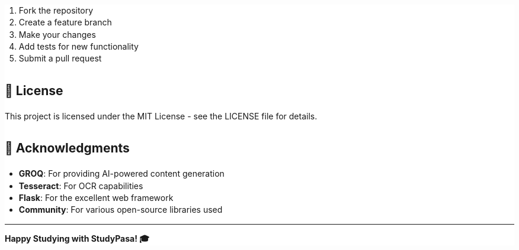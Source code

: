 1. Fork the repository
2. Create a feature branch
3. Make your changes
4. Add tests for new functionality
5. Submit a pull request

## 📄 License

This project is licensed under the MIT License - see the LICENSE file for details.

## 🙏 Acknowledgments

- **GROQ**: For providing AI-powered content generation
- **Tesseract**: For OCR capabilities
- **Flask**: For the excellent web framework
- **Community**: For various open-source libraries used

---

**Happy Studying with StudyPasa! 🎓**